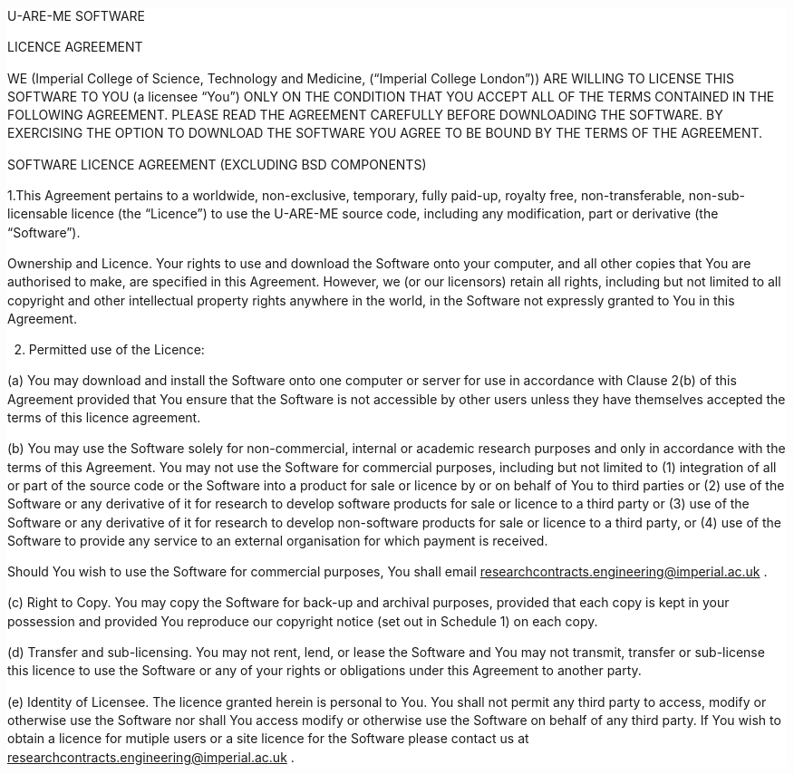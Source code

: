 U-ARE-ME SOFTWARE

LICENCE AGREEMENT

WE (Imperial College of Science, Technology and Medicine, (“Imperial College
London”)) ARE WILLING TO LICENSE THIS SOFTWARE TO YOU (a licensee “You”) ONLY
ON THE CONDITION THAT YOU ACCEPT ALL OF THE TERMS CONTAINED IN THE FOLLOWING
AGREEMENT. PLEASE READ THE AGREEMENT CAREFULLY BEFORE DOWNLOADING THE SOFTWARE.
BY EXERCISING THE OPTION TO DOWNLOAD THE SOFTWARE YOU AGREE TO BE BOUND BY THE
TERMS OF THE AGREEMENT.

SOFTWARE LICENCE AGREEMENT (EXCLUDING BSD COMPONENTS)

1.This Agreement pertains to a worldwide, non-exclusive, temporary, fully
paid-up, royalty free, non-transferable, non-sub- licensable licence (the
“Licence”) to use the U-ARE-ME source code, including any modification,
part or derivative (the “Software”).

Ownership and Licence. Your rights to use and download the Software onto your
computer, and all other copies that You are authorised to make, are specified
in this Agreement. However, we (or our licensors) retain all rights, including
but not limited to all copyright and other intellectual property rights
anywhere in the world, in the Software not expressly granted to You in this
Agreement.

2. Permitted use of the Licence:

(a) You may download and install the Software onto one computer or server for
use in accordance with Clause 2(b) of this Agreement provided that You ensure
that the Software is not accessible by other users unless they have themselves
accepted the terms of this licence agreement.

(b) You may use the Software solely for non-commercial, internal  or academic
research purposes and only in accordance with the terms of this Agreement. You
may not use the Software for commercial purposes, including but not limited to
(1) integration of all or part of the source code or the Software into a
product for sale or licence by or on behalf of You to third parties or (2) use
of the Software or any derivative of it for research to develop software
products for sale or licence to a third party or (3) use of the Software or any
derivative of it for research to develop non-software products for sale or
licence to a third party, or (4) use of the Software to provide any service to
an external organisation for which payment is received.

Should You wish to use the Software for commercial purposes, You shall
email researchcontracts.engineering@imperial.ac.uk .

(c) Right to Copy. You may copy the Software for back-up and archival purposes,
provided that each copy is kept in your possession and provided You reproduce
our copyright notice (set out in Schedule 1) on each copy.

(d) Transfer and sub-licensing. You may not rent, lend, or lease the Software
and You may not transmit, transfer or sub-license this licence to use the
Software or any of your rights or obligations under this Agreement to another
party.

(e) Identity of Licensee. The licence granted herein is personal to You. You
shall not permit any third party to access, modify or otherwise use the
Software nor shall You access modify or otherwise use the Software on behalf of
any third party. If You wish to obtain a licence for mutiple users or a site
licence for the Software please contact us
at researchcontracts.engineering@imperial.ac.uk .
